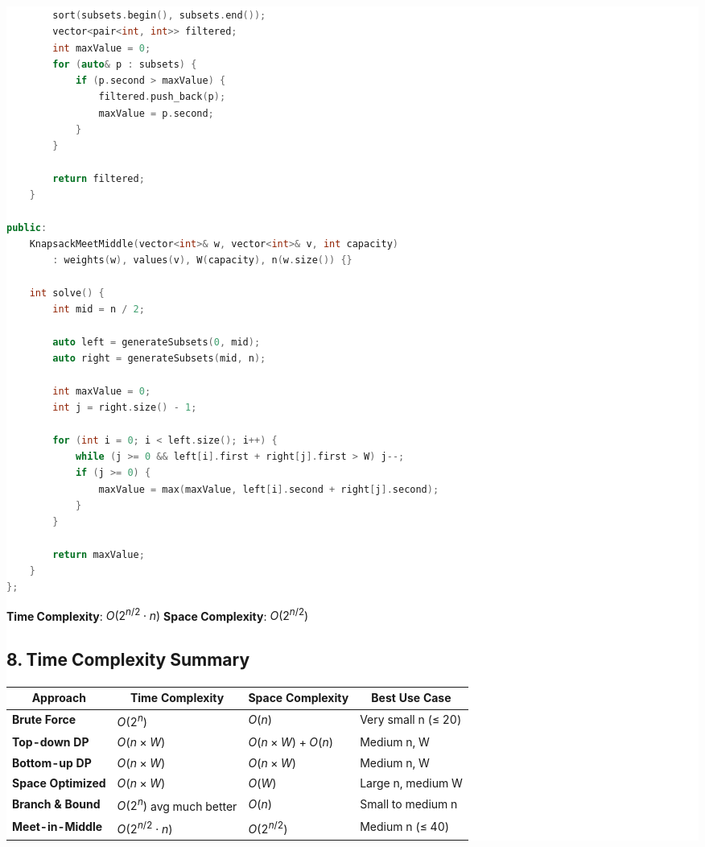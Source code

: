 ```cpp
        sort(subsets.begin(), subsets.end());
        vector<pair<int, int>> filtered;
        int maxValue = 0;
        for (auto& p : subsets) {
            if (p.second > maxValue) {
                filtered.push_back(p);
                maxValue = p.second;
            }
        }
        
        return filtered;
    }
    
public:
    KnapsackMeetMiddle(vector<int>& w, vector<int>& v, int capacity) 
        : weights(w), values(v), W(capacity), n(w.size()) {}
    
    int solve() {
        int mid = n / 2;
        
        auto left = generateSubsets(0, mid);
        auto right = generateSubsets(mid, n);
        
        int maxValue = 0;
        int j = right.size() - 1;
        
        for (int i = 0; i < left.size(); i++) {
            while (j >= 0 && left[i].first + right[j].first > W) j--;
            if (j >= 0) {
                maxValue = max(maxValue, left[i].second + right[j].second);
            }
        }
        
        return maxValue;
    }
};
```

**Time Complexity**: $O(2^{n/2} \cdot n)$ **Space Complexity**: $O(2^{n/2})$

## 8. Time Complexity Summary

|Approach|Time Complexity|Space Complexity|Best Use Case|
|---|---|---|---|
|**Brute Force**|$O(2^n)$|$O(n)$|Very small n (≤ 20)|
|**Top-down DP**|$O(n \times W)$|$O(n \times W) + O(n)$|Medium n, W|
|**Bottom-up DP**|$O(n \times W)$|$O(n \times W)$|Medium n, W|
|**Space Optimized**|$O(n \times W)$|$O(W)$|Large n, medium W|
|**Branch & Bound**|$O(2^n)$ avg much better|$O(n)$|Small to medium n|
|**Meet-in-Middle**|$O(2^{n/2} \cdot n)$|$O(2^{n/2})$|Medium n (≤ 40)|
